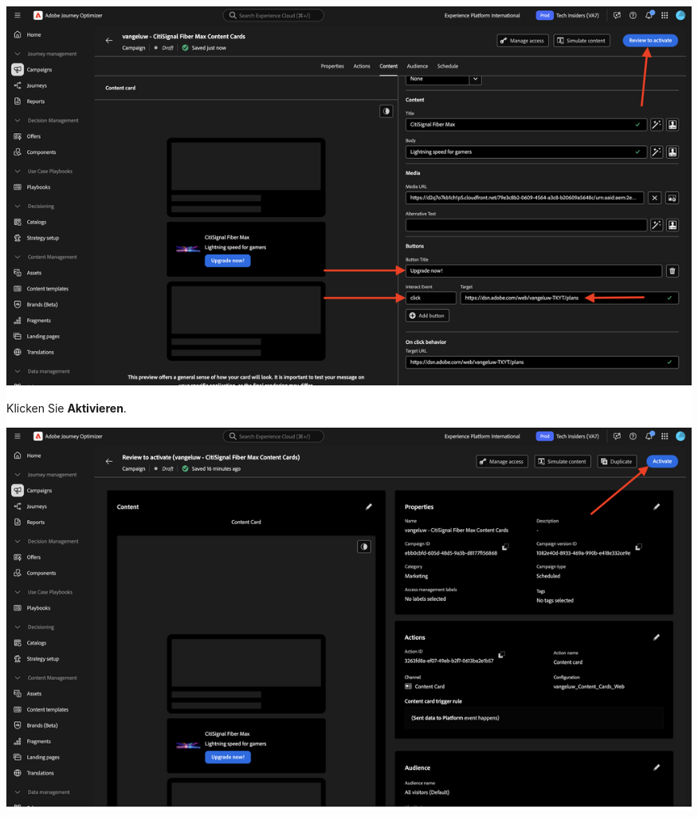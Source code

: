 ![InApp](./images/contentcard16.png)

Klicken Sie **Aktivieren**.

![InApp](./images/contentcard17.png)
